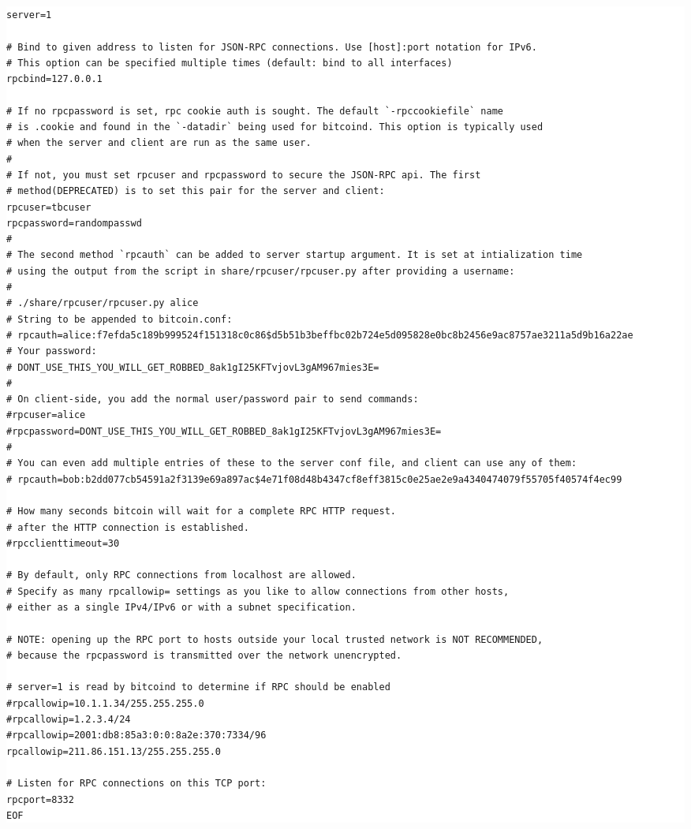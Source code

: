 ```
server=1

# Bind to given address to listen for JSON-RPC connections. Use [host]:port notation for IPv6.
# This option can be specified multiple times (default: bind to all interfaces)
rpcbind=127.0.0.1

# If no rpcpassword is set, rpc cookie auth is sought. The default `-rpccookiefile` name
# is .cookie and found in the `-datadir` being used for bitcoind. This option is typically used
# when the server and client are run as the same user.
#
# If not, you must set rpcuser and rpcpassword to secure the JSON-RPC api. The first
# method(DEPRECATED) is to set this pair for the server and client:
rpcuser=tbcuser
rpcpassword=randompasswd
#
# The second method `rpcauth` can be added to server startup argument. It is set at intialization time
# using the output from the script in share/rpcuser/rpcuser.py after providing a username:
#
# ./share/rpcuser/rpcuser.py alice
# String to be appended to bitcoin.conf:
# rpcauth=alice:f7efda5c189b999524f151318c0c86$d5b51b3beffbc02b724e5d095828e0bc8b2456e9ac8757ae3211a5d9b16a22ae
# Your password:
# DONT_USE_THIS_YOU_WILL_GET_ROBBED_8ak1gI25KFTvjovL3gAM967mies3E=
#
# On client-side, you add the normal user/password pair to send commands:
#rpcuser=alice
#rpcpassword=DONT_USE_THIS_YOU_WILL_GET_ROBBED_8ak1gI25KFTvjovL3gAM967mies3E=
#
# You can even add multiple entries of these to the server conf file, and client can use any of them:
# rpcauth=bob:b2dd077cb54591a2f3139e69a897ac$4e71f08d48b4347cf8eff3815c0e25ae2e9a4340474079f55705f40574f4ec99

# How many seconds bitcoin will wait for a complete RPC HTTP request.
# after the HTTP connection is established. 
#rpcclienttimeout=30

# By default, only RPC connections from localhost are allowed.
# Specify as many rpcallowip= settings as you like to allow connections from other hosts,
# either as a single IPv4/IPv6 or with a subnet specification.

# NOTE: opening up the RPC port to hosts outside your local trusted network is NOT RECOMMENDED,
# because the rpcpassword is transmitted over the network unencrypted.

# server=1 is read by bitcoind to determine if RPC should be enabled 
#rpcallowip=10.1.1.34/255.255.255.0
#rpcallowip=1.2.3.4/24
#rpcallowip=2001:db8:85a3:0:0:8a2e:370:7334/96
rpcallowip=211.86.151.13/255.255.255.0

# Listen for RPC connections on this TCP port:
rpcport=8332
EOF
```
